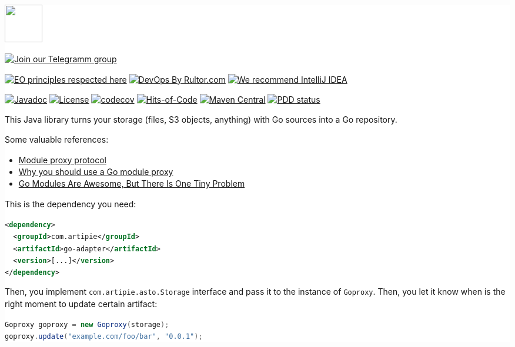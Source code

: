 <a href="http://artipie.com"><img src="https://www.artipie.com/logo.svg" width="64px" height="64px"/></a>

[![Join our Telegramm group](https://img.shields.io/badge/Join%20us-Telegram-blue?&logo=telegram&?link=http://right&link=http://t.me/artipie)](http://t.me/artipie)

[![EO principles respected here](https://www.elegantobjects.org/badge.svg)](https://www.elegantobjects.org)
[![DevOps By Rultor.com](http://www.rultor.com/b/artipie/go-adapter)](http://www.rultor.com/p/artipie/go-adapter)
[![We recommend IntelliJ IDEA](https://www.elegantobjects.org/intellij-idea.svg)](https://www.jetbrains.com/idea/)

[![Javadoc](http://www.javadoc.io/badge/com.artipie/go-adapter.svg)](http://www.javadoc.io/doc/com.artipie/go-adapter)
[![License](https://img.shields.io/badge/license-MIT-green.svg)](https://github.com/artipie/goproxy/blob/master/LICENSE.txt)
[![codecov](https://codecov.io/gh/artipie/go-adapter/branch/master/graph/badge.svg)](https://codecov.io/gh/artipie/go-adapter)
[![Hits-of-Code](https://hitsofcode.com/github/artipie/go-adapter)](https://hitsofcode.com/view/github/artipie/go-adapter)
[![Maven Central](https://img.shields.io/maven-central/v/com.artipie/go-adapter.svg)](https://maven-badges.herokuapp.com/maven-central/com.artipie/go-adapter)
[![PDD status](http://www.0pdd.com/svg?name=artipie/go-adapter)](http://www.0pdd.com/p?name=artipie/go-adapter)

This Java library turns your storage
(files, S3 objects, anything) with Go sources into
a Go repository.

Some valuable references:

  * [Module proxy protocol](https://golang.org/cmd/go/#hdr-Module_proxy_protocol)
  * [Why you should use a Go module proxy](https://arslan.io/2019/08/02/why-you-should-use-a-go-module-proxy/)
  * [Go Modules Are Awesome, But There Is One Tiny Problem](https://jfrog.com/blog/go-modules-are-awesome-but-there-is-one-tiny-problem/)

This is the dependency you need:

```xml
<dependency>
  <groupId>com.artipie</groupId>
  <artifactId>go-adapter</artifactId>
  <version>[...]</version>
</dependency>
```

Then, you implement `com.artipie.asto.Storage` interface
and pass it to the instance of `Goproxy`. Then, you
let it know when is the right moment to update certain artifact:

```java
Goproxy goproxy = new Goproxy(storage);
goproxy.update("example.com/foo/bar", "0.0.1");
```
